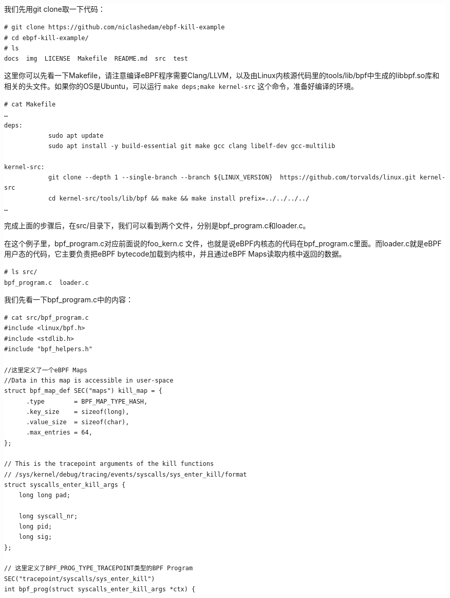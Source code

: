 我们先用git clone取一下代码：

```shell
# git clone https://github.com/niclashedam/ebpf-kill-example
# cd ebpf-kill-example/
# ls
docs  img  LICENSE  Makefile  README.md  src  test

```

这里你可以先看一下Makefile，请注意编译eBPF程序需要Clang/LLVM，以及由Linux内核源代码里的tools/lib/bpf中生成的libbpf.so库和相关的头文件。如果你的OS是Ubuntu，可以运行 `make deps;make kernel-src` 这个命令，准备好编译的环境。

```shell
# cat Makefile
…
deps:
            sudo apt update
            sudo apt install -y build-essential git make gcc clang libelf-dev gcc-multilib

kernel-src:
            git clone --depth 1 --single-branch --branch ${LINUX_VERSION}  https://github.com/torvalds/linux.git kernel-src
            cd kernel-src/tools/lib/bpf && make && make install prefix=../../../../
…

```

完成上面的步骤后，在src/目录下，我们可以看到两个文件，分别是bpf\_program.c和loader.c。

在这个例子里，bpf\_program.c对应前面说的foo\_kern.c 文件，也就是说eBPF内核态的代码在bpf\_program.c里面。而loader.c就是eBPF用户态的代码，它主要负责把eBPF bytecode加载到内核中，并且通过eBPF Maps读取内核中返回的数据。

```shell
# ls src/
bpf_program.c  loader.c

```

我们先看一下bpf\_program.c中的内容：

```shell
# cat src/bpf_program.c
#include <linux/bpf.h>
#include <stdlib.h>
#include "bpf_helpers.h"

//这里定义了一个eBPF Maps
//Data in this map is accessible in user-space
struct bpf_map_def SEC("maps") kill_map = {
      .type        = BPF_MAP_TYPE_HASH,
      .key_size    = sizeof(long),
      .value_size  = sizeof(char),
      .max_entries = 64,
};

// This is the tracepoint arguments of the kill functions
// /sys/kernel/debug/tracing/events/syscalls/sys_enter_kill/format
struct syscalls_enter_kill_args {
    long long pad;

    long syscall_nr;
    long pid;
    long sig;
};

// 这里定义了BPF_PROG_TYPE_TRACEPOINT类型的BPF Program
SEC("tracepoint/syscalls/sys_enter_kill")
int bpf_prog(struct syscalls_enter_kill_args *ctx) {
```